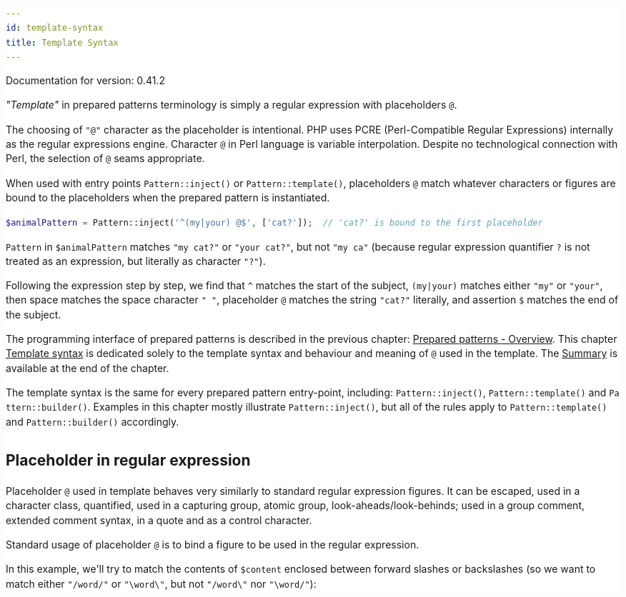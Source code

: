 ```yaml
---
id: template-syntax
title: Template Syntax
---
```


Documentation for version: 0.41.2

*"Template"* in prepared patterns terminology is simply a regular expression 
with placeholders `@`. 

The choosing of `"@"` character as the placeholder is intentional. PHP uses PCRE 
(Perl-Compatible Regular Expressions) internally as the regular expressions engine. 
Character `@` in Perl language is variable interpolation. Despite no technological 
connection with Perl, the selection of `@` seams appropriate.

When used with entry points `Pattern::inject()` or `Pattern::template()`, placeholders
`@` match whatever characters or figures are bound to the placeholders when the prepared 
pattern is instantiated.

```php
$animalPattern = Pattern::inject('^(my|your) @$', ['cat?']);  // 'cat?' is bound to the first placeholder
```

`Pattern` in `$animalPattern` matches `"my cat?"` or `"your cat?"`, but not
`"my ca"` (because regular expression quantifier `?` is not treated as an expression,
but literally as character `"?"`). 

Following the expression step by step, we find that `^` matches the start of the subject,
`(my|your)` matches either `"my"` or `"your"`, then space matches the space character `" "`,
placeholder `@` matches the string `"cat?"` literally, and assertion `$` matches the end 
of the subject.

The programming interface of prepared patterns is described in the previous chapter:
[Prepared patterns - Overview](prepared-patterns.md). This chapter [Template syntax](template-syntax.md)
is dedicated solely to the template syntax and behaviour and meaning of `@` used in the 
template. The [Summary](#summary) is available at the end of the chapter.

The template syntax is the same for every prepared pattern entry-point, including: 
`Pattern::inject()`, `Pattern::template()` and `Pattern::builder()`. Examples in this chapter 
mostly illustrate `Pattern::inject()`, but all of the rules apply to `Pattern::template()` 
and `Pattern::builder()` accordingly.

## Placeholder in regular expression

Placeholder `@` used in template behaves very similarly to standard regular expression 
figures. It can be escaped, used in a character class, quantified, used in a capturing group, 
atomic group, look-aheads/look-behinds; used in a group comment, extended comment syntax, in 
a quote and as a control character.

Standard usage of placeholder `@` is to bind a figure to be used in the regular expression.

In this example, we'll try to match the contents of `$content` enclosed between forward slashes or
backslashes (so we want to match either `"/word/"` or `"\word\"`, but not `"/word\"` nor `"\word/"`):
